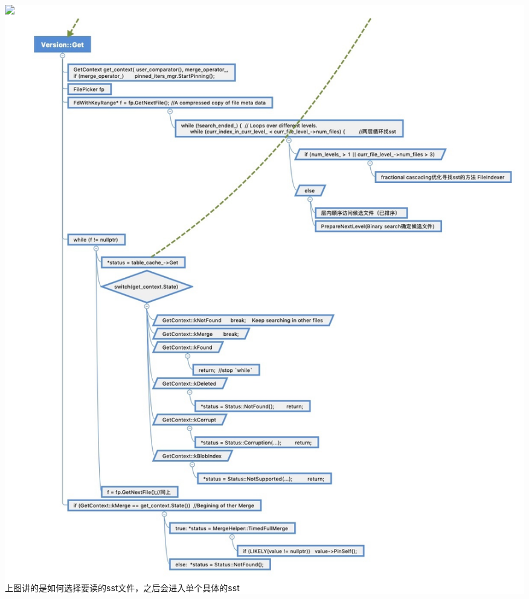 ![](assets/1599809496-dd46b4432c4d2713edb6fe3014a4d331.jpg)![](assets/1599809496-2b7642dbf9770ff944caea94f6969de8.jpg)  
上图讲的是如何选择要读的sst文件，之后会进入单个具体的sst  